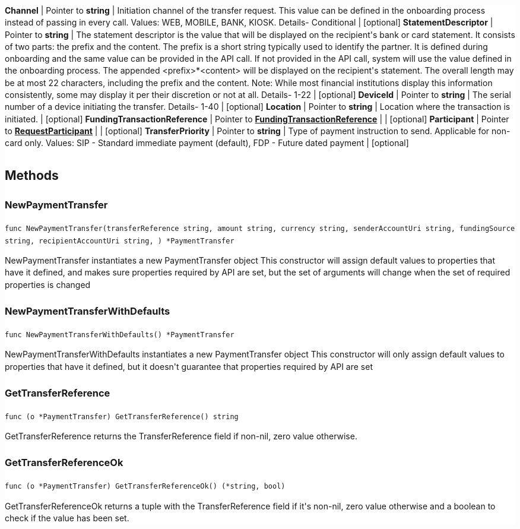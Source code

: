 **Channel** | Pointer to **string** | Initiation channel of the transfer request. This value can be defined in the onboarding process instead of passing in every call. Values: WEB, MOBILE, BANK, KIOSK. Details- Conditional | [optional] 
**StatementDescriptor** | Pointer to **string** | The statement descriptor is the value that will be displayed on the recipient&#39;s bank or card statement. It consists of two parts: the prefix and the content. The prefix is a short string typically used to identify the partner. It is defined during onboarding and the same value can be provided in the API call. If not provided in the API call, system will use the value defined in the onboarding process. The appended &lt;prefix&gt;*&lt;content&gt; will be displayed on the recipient&#39;s statement. The overall length may be at most 22 characters, including the prefix and the content. Note: While most financial institutions display this information consistently, some may display it per their discretion or not at all. Details- 1-22 | [optional] 
**DeviceId** | Pointer to **string** | The serial number of a device initiating the transfer. Details- 1-40 | [optional] 
**Location** | Pointer to **string** | Location where the transaction is initiated. | [optional] 
**FundingTransactionReference** | Pointer to [**FundingTransactionReference**](FundingTransactionReference.md) |  | [optional] 
**Participant** | Pointer to [**RequestParticipant**](RequestParticipant.md) |  | [optional] 
**TransferPriority** | Pointer to **string** | Type of payment instruction to send. Applicable for non-card only. Values: SIP - Standard immediate payment (default), FDP - Future dated payment | [optional] 

## Methods

### NewPaymentTransfer

`func NewPaymentTransfer(transferReference string, amount string, currency string, senderAccountUri string, fundingSource string, recipientAccountUri string, ) *PaymentTransfer`

NewPaymentTransfer instantiates a new PaymentTransfer object
This constructor will assign default values to properties that have it defined,
and makes sure properties required by API are set, but the set of arguments
will change when the set of required properties is changed

### NewPaymentTransferWithDefaults

`func NewPaymentTransferWithDefaults() *PaymentTransfer`

NewPaymentTransferWithDefaults instantiates a new PaymentTransfer object
This constructor will only assign default values to properties that have it defined,
but it doesn't guarantee that properties required by API are set

### GetTransferReference

`func (o *PaymentTransfer) GetTransferReference() string`

GetTransferReference returns the TransferReference field if non-nil, zero value otherwise.

### GetTransferReferenceOk

`func (o *PaymentTransfer) GetTransferReferenceOk() (*string, bool)`

GetTransferReferenceOk returns a tuple with the TransferReference field if it's non-nil, zero value otherwise
and a boolean to check if the value has been set.
